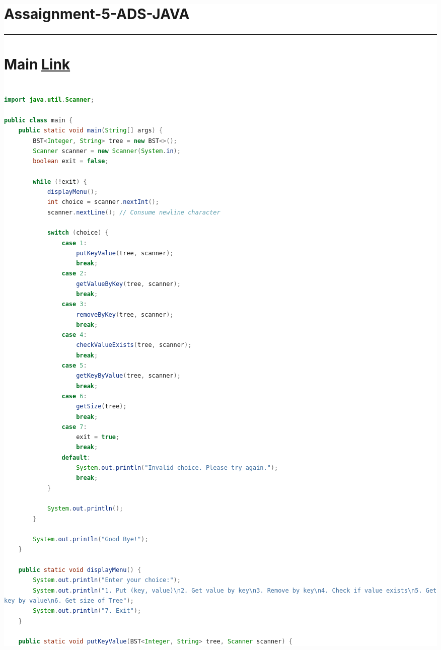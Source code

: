 # Assaignment-5-ADS-JAVA

---

# Main [Link](main.java)

```java

import java.util.Scanner;

public class main {
    public static void main(String[] args) {
        BST<Integer, String> tree = new BST<>();
        Scanner scanner = new Scanner(System.in);
        boolean exit = false;

        while (!exit) {
            displayMenu();
            int choice = scanner.nextInt();
            scanner.nextLine(); // Consume newline character

            switch (choice) {
                case 1:
                    putKeyValue(tree, scanner);
                    break;
                case 2:
                    getValueByKey(tree, scanner);
                    break;
                case 3:
                    removeByKey(tree, scanner);
                    break;
                case 4:
                    checkValueExists(tree, scanner);
                    break;
                case 5:
                    getKeyByValue(tree, scanner);
                    break;
                case 6:
                    getSize(tree);
                    break;
                case 7:
                    exit = true;
                    break;
                default:
                    System.out.println("Invalid choice. Please try again.");
                    break;
            }

            System.out.println();
        }

        System.out.println("Good Bye!");
    }

    public static void displayMenu() {
        System.out.println("Enter your choice:");
        System.out.println("1. Put (key, value)\n2. Get value by key\n3. Remove by key\n4. Check if value exists\n5. Get key by value\n6. Get size of Tree");
        System.out.println("7. Exit");
    }

    public static void putKeyValue(BST<Integer, String> tree, Scanner scanner) {
```